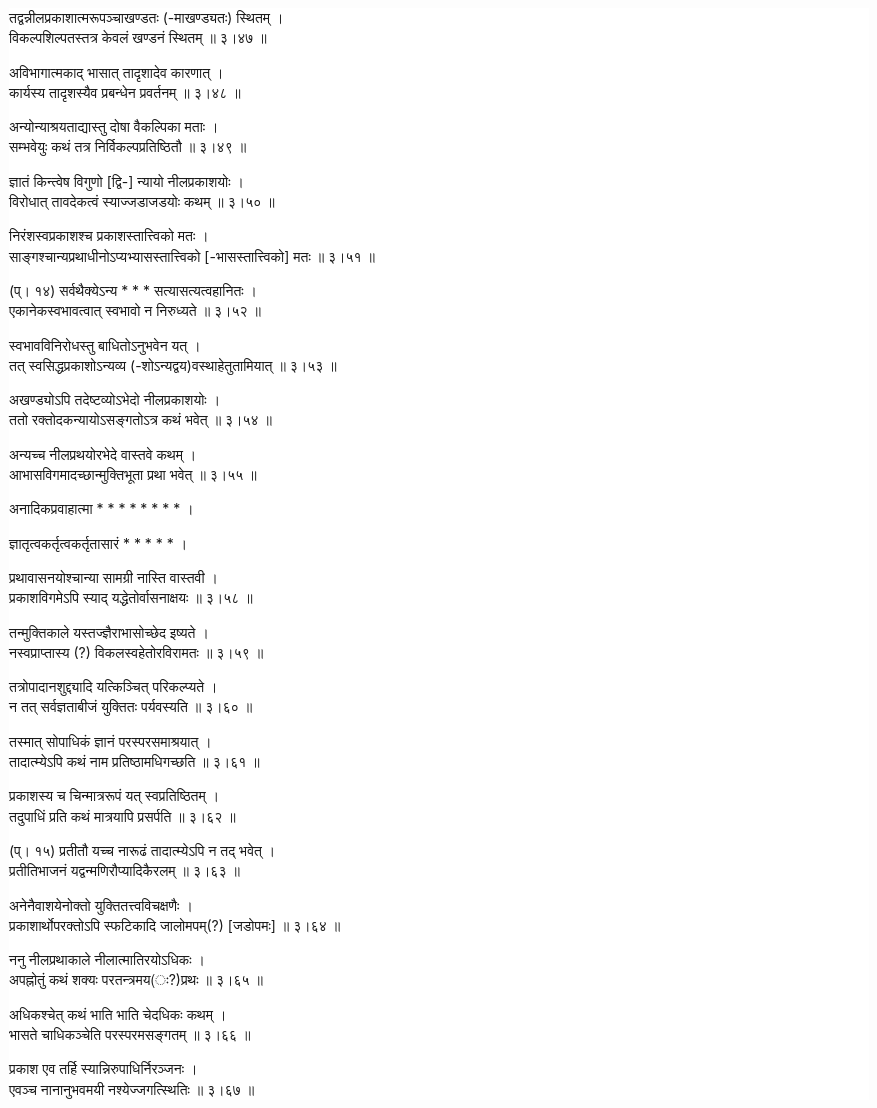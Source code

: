 तद्वन्नीलप्रकाशात्मरूपञ्चाखण्डतः (-माखण्ड्यतः) स्थितम् ।  
विकल्पशिल्पतस्तत्र केवलं खण्डनं स्थितम् ॥ ३।४७ ॥  
  
अविभागात्मकाद् भासात् तादृशादेव कारणात् ।  
कार्यस्य तादृशस्यैव प्रबन्धेन प्रवर्तनम् ॥ ३।४८ ॥  
  
अन्योन्याश्रयताद्यास्तु दोषा वैकल्पिका मताः ।  
सम्भवेयुः कथं तत्र निर्विकल्पप्रतिष्ठितौ ॥ ३।४९ ॥  
  
ज्ञातं किन्त्वेष विगुणो [द्वि-] न्यायो नीलप्रकाशयोः ।  
विरोधात् तावदेकत्वं स्याज्जडाजडयोः कथम् ॥ ३।५० ॥  
  
निरंशस्वप्रकाशश्च प्रकाशस्तात्त्विको मतः ।  
साङ्गश्चान्यप्रथाधीनोऽप्यभ्यासस्तात्त्विको [-भासस्तात्त्विको] मतः ॥ ३।५१ ॥  
  
(प्। १४) सर्वथैक्येऽन्य * * * सत्यासत्यत्वहानितः ।  
एकानेकस्वभावत्वात् स्वभावो न निरुध्यते ॥ ३।५२ ॥  
  
स्वभावविनिरोधस्तु बाधितोऽनुभवेन यत् ।  
तत् स्वसिद्धप्रकाशोऽन्यव्य (-शोऽन्यद्वय)वस्थाहेतुतामियात् ॥ ३।५३ ॥  
  
अखण्ड्योऽपि तदेष्टव्योऽभेदो नीलप्रकाशयोः ।  
ततो रक्तोदकन्यायोऽसङ्गतोऽत्र कथं भवेत् ॥ ३।५४ ॥  
  
अन्यच्च नीलप्रथयोरभेदे वास्तवे कथम् ।  
आभासविगमादच्छान्मुक्तिभूता प्रथा भवेत् ॥ ३।५५ ॥  
  
अनादिकप्रवाहात्मा * * * * * * * * ।  
  
ज्ञातृत्वकर्तृत्वकर्तृतासारं * * * * * ।  
  
प्रथावासनयोश्चान्या सामग्री नास्ति वास्तवी ।  
प्रकाशविगमेऽपि स्याद् यद्धेतोर्वासनाक्षयः ॥ ३।५८ ॥  
  
तन्मुक्तिकाले यस्तज्ज्ञैराभासोच्छेद इष्यते ।  
नस्वप्राप्तास्य (?) विकलस्वहेतोरविरामतः ॥ ३।५९ ॥  
  
तत्रोपादानशुद्द्यादि यत्किञ्चित् परिकल्प्यते ।  
न तत् सर्वज्ञताबीजं युक्तितः पर्यवस्यति ॥ ३।६० ॥  
  
तस्मात् सोपाधिकं ज्ञानं परस्परसमाश्रयात् ।  
तादात्म्येऽपि कथं नाम प्रतिष्ठामधिगच्छति ॥ ३।६१ ॥  
  
प्रकाशस्य च चिन्मात्ररूपं यत् स्वप्रतिष्ठितम् ।  
तदुपाधिं प्रति कथं मात्रयापि प्रसर्पति ॥ ३।६२ ॥  
  
(प्। १५) प्रतीतौ यच्च नारूढं तादात्म्येऽपि न तद् भवेत् ।  
प्रतीतिभाजनं यद्वन्मणिरौप्यादिकैरलम् ॥ ३।६३ ॥  
  
अनेनैवाशयेनोक्तो युक्तितत्त्वविचक्षणैः ।  
प्रकाशार्थोपरक्तोऽपि स्फटिकादि जालोमपम्(?) [जडोपमः] ॥ ३।६४ ॥  
  
ननु नीलप्रथाकाले नीलात्मातिरयोऽधिकः ।  
अपह्नोतुं कथं शक्यः परतन्त्रमय(ः?)प्रथः ॥ ३।६५ ॥  
  
अधिकश्चेत् कथं भाति भाति चेदधिकः कथम् ।  
भासते चाधिकञ्चेति परस्परमसङ्गतम् ॥ ३।६६ ॥  
  
प्रकाश एव तर्हि स्यान्निरुपाधिर्निरञ्जनः ।  
एवञ्च नानानुभवमयी नश्येज्जगत्स्थितिः ॥ ३।६७ ॥  
  